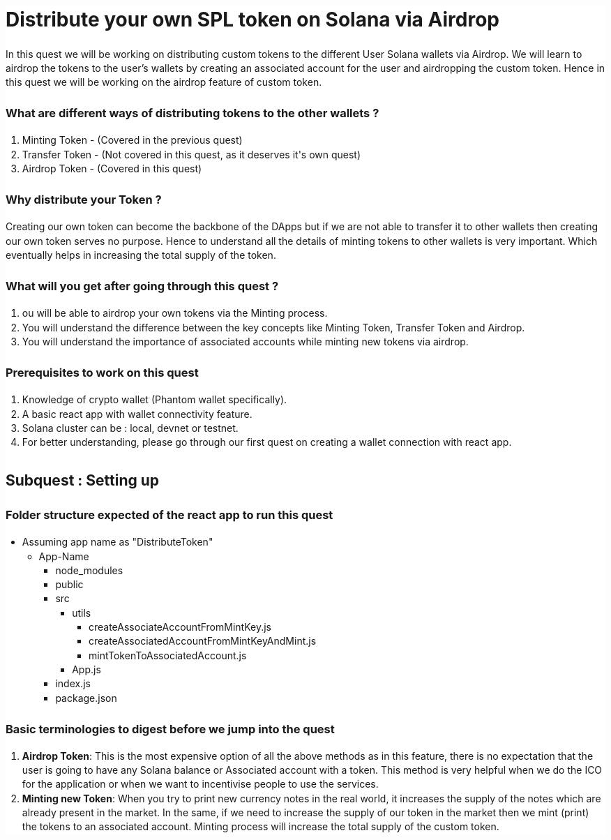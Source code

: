 # Distribute your own SPL token on Solana via Airdrop
In this quest we will be working on distributing custom tokens to the different  User Solana wallets via Airdrop. We will learn to airdrop the tokens to the user’s wallets by creating an associated account for the user and airdropping the custom token.
Hence in this quest we will be working on the airdrop feature of custom token.

### What are different ways of distributing tokens to the other wallets ?
1. Minting Token - (Covered in the previous quest)
2. Transfer Token - (Not covered in this quest, as it deserves it's own quest)
3. Airdrop Token - (Covered in this quest)

### Why distribute your Token ?
Creating our own token can become the backbone of the DApps but if we are not able to transfer it to other wallets then creating our own token serves no purpose.
Hence to understand all the details of minting tokens to other wallets is very important. Which eventually helps in increasing the total supply of the token.

### What will you get after going through this quest ?
1. ou will be able to airdrop your own tokens via the Minting process.
2. You will understand the difference between the key concepts like Minting Token, Transfer Token and Airdrop.
3. You will understand the importance of associated accounts while minting new tokens via airdrop.

### Prerequisites to work on this quest
1. Knowledge of crypto wallet (Phantom wallet specifically).
2. A basic react app with wallet connectivity feature.
3. Solana cluster can be : local, devnet or testnet.
4. For better understanding, please go through our first quest on creating a wallet connection with react app.

## Subquest : Setting up
### Folder structure expected of the react app to run this quest
* Assuming app name as "DistributeToken"
    *  App-Name
        * node_modules
        * public
        * src
            * utils
                * createAssociateAccountFromMintKey.js
                * createAssociatedAccountFromMintKeyAndMint.js
                * mintTokenToAssociatedAccount.js
            * App.js
        * index.js
        * package.json

### Basic terminologies to digest before we jump into the quest
1. **Airdrop Token**: This is the most expensive option of all the above methods as in this feature, there is no expectation that the user is going to have any Solana balance or Associated account with a token.
This method is very helpful when we do the ICO for the application or when we want to incentivise people to use the services.
2. **Minting new Token**: When you try to print new currency notes in the real world, it increases the supply of the notes which are already present in the market. In the same, if we need to increase the supply of our token in the market then we mint (print) the tokens to an associated account.
Minting process will increase the total supply of the custom token.